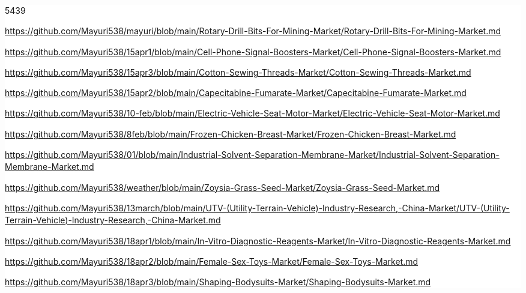 5439</p><p><a href="https://github.com/Mayuri538/mayuri/blob/main/Rotary-Drill-Bits-For-Mining-Market/Rotary-Drill-Bits-For-Mining-Market.md">https://github.com/Mayuri538/mayuri/blob/main/Rotary-Drill-Bits-For-Mining-Market/Rotary-Drill-Bits-For-Mining-Market.md</a></p><p><a href="https://github.com/Mayuri538/15apr1/blob/main/Cell-Phone-Signal-Boosters-Market/Cell-Phone-Signal-Boosters-Market.md">https://github.com/Mayuri538/15apr1/blob/main/Cell-Phone-Signal-Boosters-Market/Cell-Phone-Signal-Boosters-Market.md</a></p><p><a href="https://github.com/Mayuri538/15apr3/blob/main/Cotton-Sewing-Threads-Market/Cotton-Sewing-Threads-Market.md">https://github.com/Mayuri538/15apr3/blob/main/Cotton-Sewing-Threads-Market/Cotton-Sewing-Threads-Market.md</a></p><p><a href="https://github.com/Mayuri538/15apr2/blob/main/Capecitabine-Fumarate-Market/Capecitabine-Fumarate-Market.md">https://github.com/Mayuri538/15apr2/blob/main/Capecitabine-Fumarate-Market/Capecitabine-Fumarate-Market.md</a></p><p><a href="https://github.com/Mayuri538/10-feb/blob/main/Electric-Vehicle-Seat-Motor-Market/Electric-Vehicle-Seat-Motor-Market.md">https://github.com/Mayuri538/10-feb/blob/main/Electric-Vehicle-Seat-Motor-Market/Electric-Vehicle-Seat-Motor-Market.md</a></p><p><a href="https://github.com/Mayuri538/8feb/blob/main/Frozen-Chicken-Breast-Market/Frozen-Chicken-Breast-Market.md">https://github.com/Mayuri538/8feb/blob/main/Frozen-Chicken-Breast-Market/Frozen-Chicken-Breast-Market.md</a></p><p><a href="https://github.com/Mayuri538/01/blob/main/Industrial-Solvent-Separation-Membrane-Market/Industrial-Solvent-Separation-Membrane-Market.md">https://github.com/Mayuri538/01/blob/main/Industrial-Solvent-Separation-Membrane-Market/Industrial-Solvent-Separation-Membrane-Market.md</a></p><p><a href="https://github.com/Mayuri538/weather/blob/main/Zoysia-Grass-Seed-Market/Zoysia-Grass-Seed-Market.md">https://github.com/Mayuri538/weather/blob/main/Zoysia-Grass-Seed-Market/Zoysia-Grass-Seed-Market.md</a></p><p><a href="https://github.com/Mayuri538/13march/blob/main/UTV-(Utility-Terrain-Vehicle)-Industry-Research,-China-Market/UTV-(Utility-Terrain-Vehicle)-Industry-Research,-China-Market.md">https://github.com/Mayuri538/13march/blob/main/UTV-(Utility-Terrain-Vehicle)-Industry-Research,-China-Market/UTV-(Utility-Terrain-Vehicle)-Industry-Research,-China-Market.md</a></p><p><a href="https://github.com/Mayuri538/18apr1/blob/main/In-Vitro-Diagnostic-Reagents-Market/In-Vitro-Diagnostic-Reagents-Market.md">https://github.com/Mayuri538/18apr1/blob/main/In-Vitro-Diagnostic-Reagents-Market/In-Vitro-Diagnostic-Reagents-Market.md</a></p><p><a href="https://github.com/Mayuri538/18apr2/blob/main/Female-Sex-Toys-Market/Female-Sex-Toys-Market.md">https://github.com/Mayuri538/18apr2/blob/main/Female-Sex-Toys-Market/Female-Sex-Toys-Market.md</a></p><p><a href="https://github.com/Mayuri538/18apr3/blob/main/Shaping-Bodysuits-Market/Shaping-Bodysuits-Market.md">https://github.com/Mayuri538/18apr3/blob/main/Shaping-Bodysuits-Market/Shaping-Bodysuits-Market.md</a></p>
